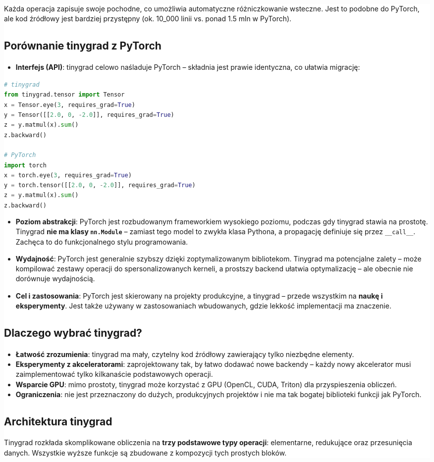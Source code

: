 Każda operacja zapisuje swoje pochodne, co umożliwia automatyczne różniczkowanie wsteczne. Jest to podobne do PyTorch, ale kod źródłowy jest bardziej przystępny (ok. 10_000 linii vs. ponad 1.5 mln w PyTorch).

## Porównanie tinygrad z PyTorch

* **Interfejs (API)**: tinygrad celowo naśladuje PyTorch – składnia jest prawie identyczna, co ułatwia migrację:

```python
# tinygrad
from tinygrad.tensor import Tensor
x = Tensor.eye(3, requires_grad=True)
y = Tensor([[2.0, 0, -2.0]], requires_grad=True)
z = y.matmul(x).sum()
z.backward()

# PyTorch
import torch
x = torch.eye(3, requires_grad=True)
y = torch.tensor([[2.0, 0, -2.0]], requires_grad=True)
z = y.matmul(x).sum()
z.backward()
```

* **Poziom abstrakcji**: PyTorch jest rozbudowanym frameworkiem wysokiego poziomu, podczas gdy tinygrad stawia na prostotę. Tinygrad **nie ma klasy `nn.Module`** – zamiast tego model to zwykła klasa Pythona, a propagację definiuje się przez `__call__`. Zachęca to do funkcjonalnego stylu programowania.

* **Wydajność**: PyTorch jest generalnie szybszy dzięki zoptymalizowanym bibliotekom. Tinygrad ma potencjalne zalety – może kompilować zestawy operacji do spersonalizowanych kerneli, a prostszy backend ułatwia optymalizację – ale obecnie nie dorównuje wydajnością.

* **Cel i zastosowania**: PyTorch jest skierowany na projekty produkcyjne, a tinygrad – przede wszystkim na **naukę i eksperymenty**. Jest także używany w zastosowaniach wbudowanych, gdzie lekkość implementacji ma znaczenie.

## Dlaczego wybrać tinygrad?

* **Łatwość zrozumienia**: tinygrad ma mały, czytelny kod źródłowy zawierający tylko niezbędne elementy.
* **Eksperymenty z akceleratorami**: zaprojektowany tak, by łatwo dodawać nowe backendy – każdy nowy akcelerator musi zaimplementować tylko kilkanaście podstawowych operacji.
* **Wsparcie GPU**: mimo prostoty, tinygrad może korzystać z GPU (OpenCL, CUDA, Triton) dla przyspieszenia obliczeń.
* **Ograniczenia**: nie jest przeznaczony do dużych, produkcyjnych projektów i nie ma tak bogatej biblioteki funkcji jak PyTorch.

## Architektura tinygrad

Tinygrad rozkłada skomplikowane obliczenia na **trzy podstawowe typy operacji**: elementarne, redukujące oraz przesunięcia danych. Wszystkie wyższe funkcje są zbudowane z kompozycji tych prostych bloków.
